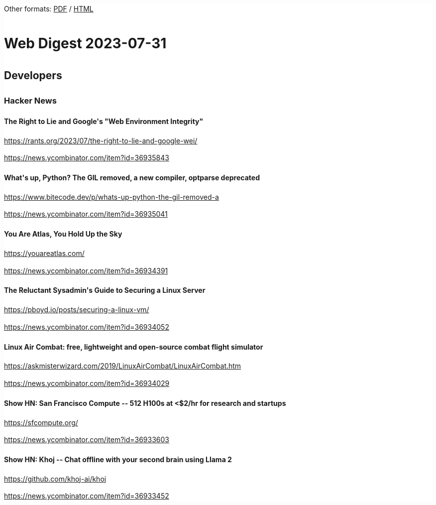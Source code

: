 Other formats: [PDF]() / [HTML](https://webdigest.pages.dev/readhtml/2023/WebDigest-20230731.html)


# Web Digest 2023-07-31


## Developers

### Hacker News

#### The Right to Lie and Google's "Web Environment Integrity"

https://rants.org/2023/07/the-right-to-lie-and-google-wei/

https://news.ycombinator.com/item?id=36935843

#### What's up, Python? The GIL removed, a new compiler, optparse deprecated

https://www.bitecode.dev/p/whats-up-python-the-gil-removed-a

https://news.ycombinator.com/item?id=36935041

#### You Are Atlas, You Hold Up the Sky

https://youareatlas.com/

https://news.ycombinator.com/item?id=36934391

#### The Reluctant Sysadmin's Guide to Securing a Linux Server

https://pboyd.io/posts/securing-a-linux-vm/

https://news.ycombinator.com/item?id=36934052

#### Linux Air Combat: free, lightweight and open-source combat flight simulator

https://askmisterwizard.com/2019/LinuxAirCombat/LinuxAirCombat.htm

https://news.ycombinator.com/item?id=36934029

#### Show HN: San Francisco Compute -- 512 H100s at \<\$2/hr for research and startups

https://sfcompute.org/

https://news.ycombinator.com/item?id=36933603

#### Show HN: Khoj -- Chat offline with your second brain using Llama 2

https://github.com/khoj-ai/khoj

https://news.ycombinator.com/item?id=36933452
